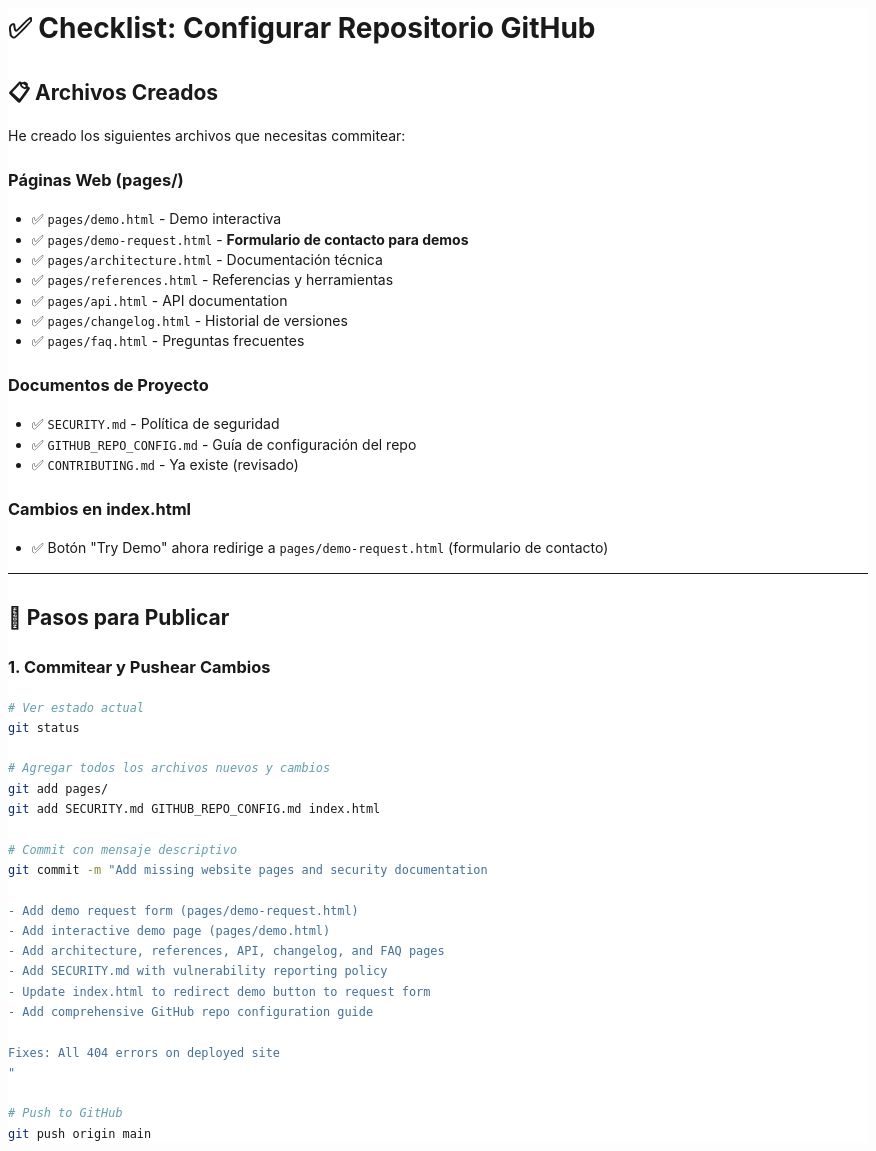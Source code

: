 # ✅ Checklist: Configurar Repositorio GitHub

## 📋 Archivos Creados

He creado los siguientes archivos que necesitas commitear:

### Páginas Web (pages/)
- ✅ `pages/demo.html` - Demo interactiva
- ✅ `pages/demo-request.html` - **Formulario de contacto para demos**
- ✅ `pages/architecture.html` - Documentación técnica
- ✅ `pages/references.html` - Referencias y herramientas
- ✅ `pages/api.html` - API documentation
- ✅ `pages/changelog.html` - Historial de versiones
- ✅ `pages/faq.html` - Preguntas frecuentes

### Documentos de Proyecto
- ✅ `SECURITY.md` - Política de seguridad
- ✅ `GITHUB_REPO_CONFIG.md` - Guía de configuración del repo
- ✅ `CONTRIBUTING.md` - Ya existe (revisado)

### Cambios en index.html
- ✅ Botón "Try Demo" ahora redirige a `pages/demo-request.html` (formulario de contacto)

---

## 🚀 Pasos para Publicar

### 1. Commitear y Pushear Cambios

```bash
# Ver estado actual
git status

# Agregar todos los archivos nuevos y cambios
git add pages/
git add SECURITY.md GITHUB_REPO_CONFIG.md index.html

# Commit con mensaje descriptivo
git commit -m "Add missing website pages and security documentation

- Add demo request form (pages/demo-request.html)
- Add interactive demo page (pages/demo.html)
- Add architecture, references, API, changelog, and FAQ pages
- Add SECURITY.md with vulnerability reporting policy
- Update index.html to redirect demo button to request form
- Add comprehensive GitHub repo configuration guide

Fixes: All 404 errors on deployed site
"

# Push to GitHub
git push origin main
```
